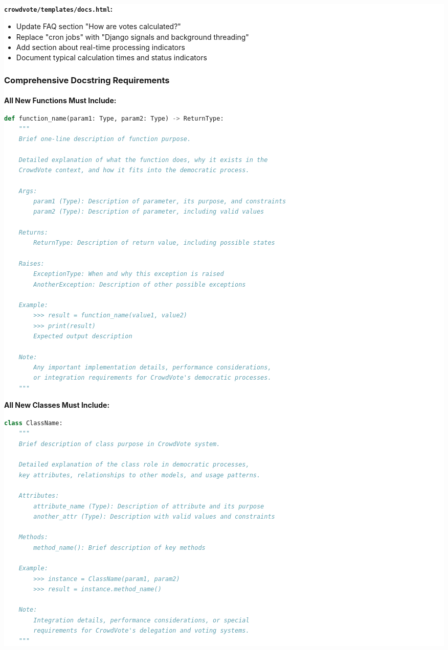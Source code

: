 **`crowdvote/templates/docs.html`:**
- Update FAQ section "How are votes calculated?" 
- Replace "cron jobs" with "Django signals and background threading"
- Add section about real-time processing indicators
- Document typical calculation times and status indicators

### Comprehensive Docstring Requirements

**All New Functions Must Include:**
```python
def function_name(param1: Type, param2: Type) -> ReturnType:
    """
    Brief one-line description of function purpose.
    
    Detailed explanation of what the function does, why it exists in the
    CrowdVote context, and how it fits into the democratic process.
    
    Args:
        param1 (Type): Description of parameter, its purpose, and constraints
        param2 (Type): Description of parameter, including valid values
        
    Returns:
        ReturnType: Description of return value, including possible states
        
    Raises:
        ExceptionType: When and why this exception is raised
        AnotherException: Description of other possible exceptions
        
    Example:
        >>> result = function_name(value1, value2)
        >>> print(result)
        Expected output description
        
    Note:
        Any important implementation details, performance considerations,
        or integration requirements for CrowdVote's democratic processes.
    """
```

**All New Classes Must Include:**
```python
class ClassName:
    """
    Brief description of class purpose in CrowdVote system.
    
    Detailed explanation of the class role in democratic processes,
    key attributes, relationships to other models, and usage patterns.
    
    Attributes:
        attribute_name (Type): Description of attribute and its purpose
        another_attr (Type): Description with valid values and constraints
        
    Methods:
        method_name(): Brief description of key methods
        
    Example:
        >>> instance = ClassName(param1, param2)
        >>> result = instance.method_name()
        
    Note:
        Integration details, performance considerations, or special
        requirements for CrowdVote's delegation and voting systems.
    """
```
